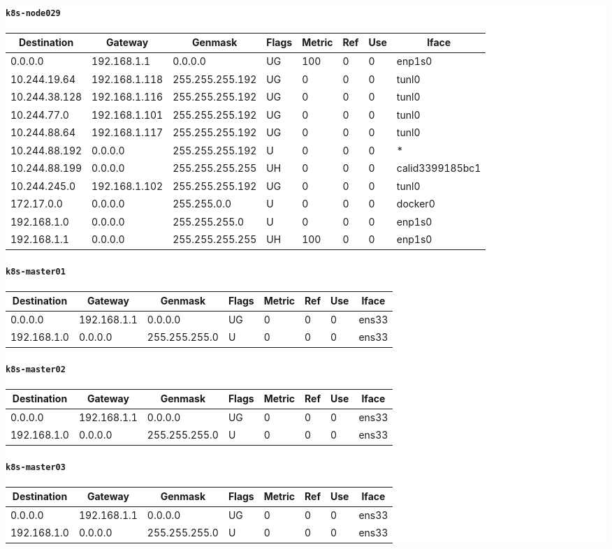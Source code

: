 
#### `k8s-node029`

| Destination   | Gateway       | Genmask         | Flags | Metric | Ref | Use | Iface           |
| ------------- | ------------- | --------------- | ----- | ------ | --- | --- | --------------- |
| 0.0.0.0       | 192.168.1.1   | 0.0.0.0         | UG    | 100    | 0   | 0   | enp1s0          |
| 10.244.19.64  | 192.168.1.118 | 255.255.255.192 | UG    | 0      | 0   | 0   | tunl0           |
| 10.244.38.128 | 192.168.1.116 | 255.255.255.192 | UG    | 0      | 0   | 0   | tunl0           |
| 10.244.77.0   | 192.168.1.101 | 255.255.255.192 | UG    | 0      | 0   | 0   | tunl0           |
| 10.244.88.64  | 192.168.1.117 | 255.255.255.192 | UG    | 0      | 0   | 0   | tunl0           |
| 10.244.88.192 | 0.0.0.0       | 255.255.255.192 | U     | 0      | 0   | 0   | *               |
| 10.244.88.199 | 0.0.0.0       | 255.255.255.255 | UH    | 0      | 0   | 0   | calid3399185bc1 |
| 10.244.245.0  | 192.168.1.102 | 255.255.255.192 | UG    | 0      | 0   | 0   | tunl0           |
| 172.17.0.0    | 0.0.0.0       | 255.255.0.0     | U     | 0      | 0   | 0   | docker0         |
| 192.168.1.0   | 0.0.0.0       | 255.255.255.0   | U     | 0      | 0   | 0   | enp1s0          |
| 192.168.1.1   | 0.0.0.0       | 255.255.255.255 | UH    | 100    | 0   | 0   | enp1s0          |

#### `k8s-master01`

| Destination | Gateway     | Genmask       | Flags | Metric | Ref | Use | Iface |
| ----------- | ----------- | ------------- | ----- | ------ | --- | --- | ----- |
| 0.0.0.0     | 192.168.1.1 | 0.0.0.0       | UG    | 0      | 0   | 0   | ens33 |
| 192.168.1.0 | 0.0.0.0     | 255.255.255.0 | U     | 0      | 0   | 0   | ens33 |

#### `k8s-master02`

| Destination | Gateway     | Genmask       | Flags | Metric | Ref | Use | Iface |
| ----------- | ----------- | ------------- | ----- | ------ | --- | --- | ----- |
| 0.0.0.0     | 192.168.1.1 | 0.0.0.0       | UG    | 0      | 0   | 0   | ens33 |
| 192.168.1.0 | 0.0.0.0     | 255.255.255.0 | U     | 0      | 0   | 0   | ens33 |

#### `k8s-master03`

| Destination | Gateway     | Genmask       | Flags | Metric | Ref | Use | Iface |
| ----------- | ----------- | ------------- | ----- | ------ | --- | --- | ----- |
| 0.0.0.0     | 192.168.1.1 | 0.0.0.0       | UG    | 0      | 0   | 0   | ens33 |
| 192.168.1.0 | 0.0.0.0     | 255.255.255.0 | U     | 0      | 0   | 0   | ens33 |